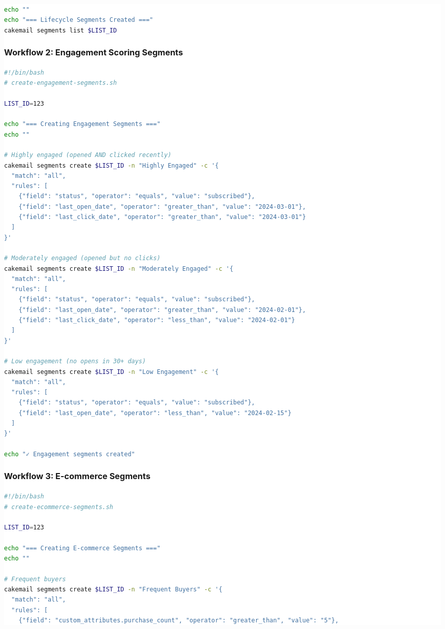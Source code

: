 ```bash
echo ""
echo "=== Lifecycle Segments Created ==="
cakemail segments list $LIST_ID
```

### Workflow 2: Engagement Scoring Segments

```bash
#!/bin/bash
# create-engagement-segments.sh

LIST_ID=123

echo "=== Creating Engagement Segments ==="
echo ""

# Highly engaged (opened AND clicked recently)
cakemail segments create $LIST_ID -n "Highly Engaged" -c '{
  "match": "all",
  "rules": [
    {"field": "status", "operator": "equals", "value": "subscribed"},
    {"field": "last_open_date", "operator": "greater_than", "value": "2024-03-01"},
    {"field": "last_click_date", "operator": "greater_than", "value": "2024-03-01"}
  ]
}'

# Moderately engaged (opened but no clicks)
cakemail segments create $LIST_ID -n "Moderately Engaged" -c '{
  "match": "all",
  "rules": [
    {"field": "status", "operator": "equals", "value": "subscribed"},
    {"field": "last_open_date", "operator": "greater_than", "value": "2024-02-01"},
    {"field": "last_click_date", "operator": "less_than", "value": "2024-02-01"}
  ]
}'

# Low engagement (no opens in 30+ days)
cakemail segments create $LIST_ID -n "Low Engagement" -c '{
  "match": "all",
  "rules": [
    {"field": "status", "operator": "equals", "value": "subscribed"},
    {"field": "last_open_date", "operator": "less_than", "value": "2024-02-15"}
  ]
}'

echo "✓ Engagement segments created"
```

### Workflow 3: E-commerce Segments

```bash
#!/bin/bash
# create-ecommerce-segments.sh

LIST_ID=123

echo "=== Creating E-commerce Segments ==="
echo ""

# Frequent buyers
cakemail segments create $LIST_ID -n "Frequent Buyers" -c '{
  "match": "all",
  "rules": [
    {"field": "custom_attributes.purchase_count", "operator": "greater_than", "value": "5"},
```